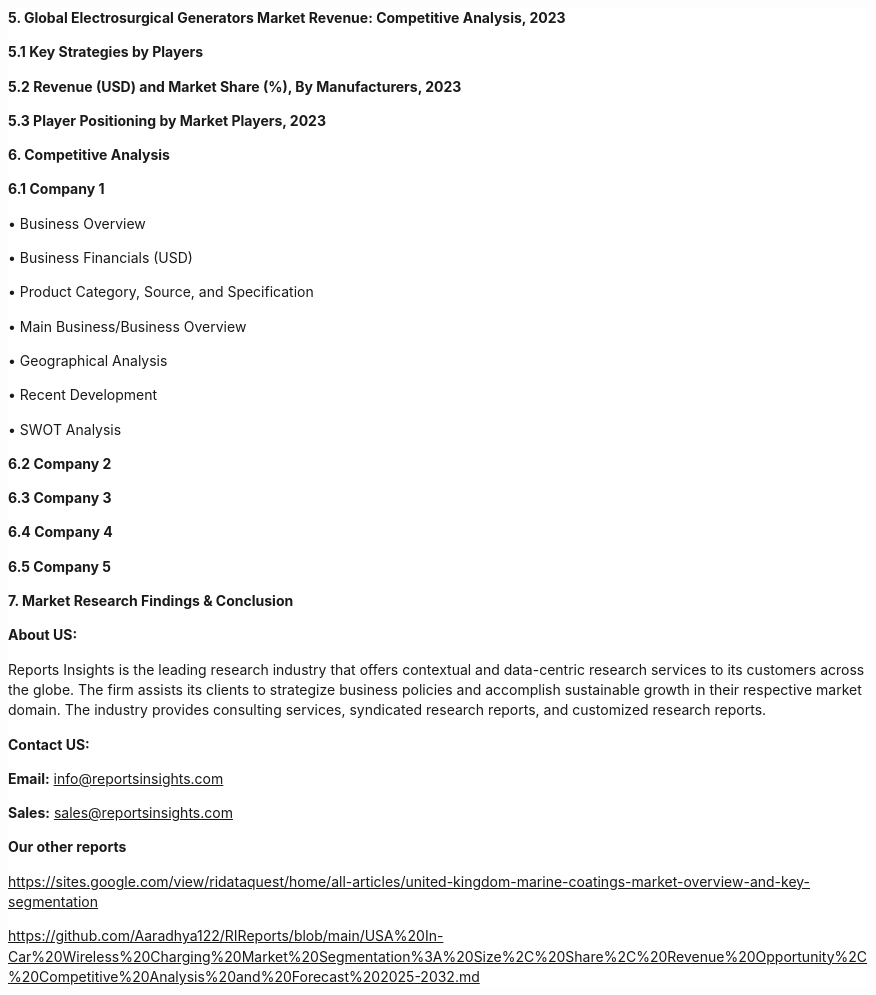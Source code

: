 <strong>5. Global Electrosurgical Generators Market Revenue: Competitive Analysis, 2023</strong>

<strong>5.1 Key Strategies by Players</strong>

<strong>5.2 Revenue (USD) and Market Share (%), By Manufacturers, 2023</strong>

<strong>5.3 Player Positioning by Market Players, 2023</strong>

<strong>6. Competitive Analysis</strong>

<strong>6.1 Company 1</strong>

• Business Overview

• Business Financials (USD)

• Product Category, Source, and Specification

• Main Business/Business Overview

• Geographical Analysis

• Recent Development

• SWOT Analysis

<strong>6.2 Company 2</strong>

<strong>6.3 Company 3</strong>

<strong>6.4 Company 4</strong>

<strong>6.5 Company 5</strong>

<strong>7. Market Research Findings &amp; Conclusion</strong>

<strong>About US:</strong>

Reports Insights is the leading research industry that offers contextual and data-centric research services to its customers across the globe. The firm assists its clients to strategize business policies and accomplish sustainable growth in their respective market domain. The industry provides consulting services, syndicated research reports, and customized research reports.

<strong>Contact US:</strong>

<p class=""""><b>Email:</b> <a href=mailto:info@reportsinsights.com>info@reportsinsights.com</a></p>
<p class=""""><b>Sales:</b> <a href=mailto:sales@reportsinsights.com>sales@reportsinsights.com</a></p>

<strong>Our other reports</strong>

<a href=https://sites.google.com/view/ridataquest/home/all-articles/united-kingdom-marine-coatings-market-overview-and-key-segmentation>https://sites.google.com/view/ridataquest/home/all-articles/united-kingdom-marine-coatings-market-overview-and-key-segmentation</a>

<a href=https://github.com/Aaradhya122/RIReports/blob/main/USA%20In-Car%20Wireless%20Charging%20Market%20Segmentation%3A%20Size%2C%20Share%2C%20Revenue%20Opportunity%2C%20Competitive%20Analysis%20and%20Forecast%202025-2032.md>https://github.com/Aaradhya122/RIReports/blob/main/USA%20In-Car%20Wireless%20Charging%20Market%20Segmentation%3A%20Size%2C%20Share%2C%20Revenue%20Opportunity%2C%20Competitive%20Analysis%20and%20Forecast%202025-2032.md</a>
